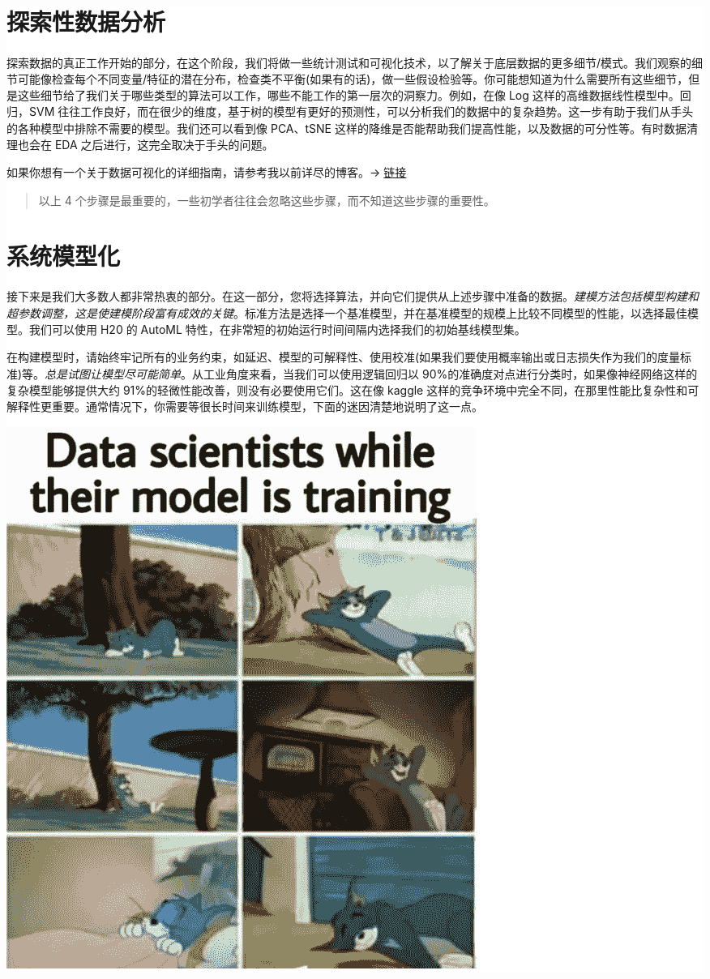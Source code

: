 # 探索性数据分析

探索数据的真正工作开始的部分，在这个阶段，我们将做一些统计测试和可视化技术，以了解关于底层数据的更多细节/模式。我们观察的细节可能像检查每个不同变量/特征的潜在分布，检查类不平衡(如果有的话)，做一些假设检验等。你可能想知道为什么需要所有这些细节，但是这些细节给了我们关于哪些类型的算法可以工作，哪些不能工作的第一层次的洞察力。例如，在像 Log 这样的高维数据线性模型中。回归，SVM 往往工作良好，而在很少的维度，基于树的模型有更好的预测性，可以分析我们的数据中的复杂趋势。这一步有助于我们从手头的各种模型中排除不需要的模型。我们还可以看到像 PCA、tSNE 这样的降维是否能帮助我们提高性能，以及数据的可分性等。有时数据清理也会在 EDA 之后进行，这完全取决于手头的问题。

如果你想有一个关于数据可视化的详细指南，请参考我以前详尽的博客。-> [链接](/data-visualization-for-machine-learning-and-data-science-a45178970be7)

> 以上 4 个步骤是最重要的，一些初学者往往会忽略这些步骤，而不知道这些步骤的重要性。

# 系统模型化

接下来是我们大多数人都非常热衷的部分。在这一部分，您将选择算法，并向它们提供从上述步骤中准备的数据。*建模方法包括模型构建和超参数调整，这是使建模阶段富有成效的关键*。标准方法是选择一个基准模型，并在基准模型的规模上比较不同模型的性能，以选择最佳模型。我们可以使用 H20 的 AutoML 特性，在非常短的初始运行时间间隔内选择我们的初始基线模型集。

在构建模型时，请始终牢记所有的业务约束，如延迟、模型的可解释性、使用校准(如果我们要使用概率输出或日志损失作为我们的度量标准)等。*总是试图让模型尽可能简单*。从工业角度来看，当我们可以使用逻辑回归以 90%的准确度对点进行分类时，如果像神经网络这样的复杂模型能够提供大约 91%的轻微性能改善，则没有必要使用它们。这在像 kaggle 这样的竞争环境中完全不同，在那里性能比复杂性和可解释性更重要。通常情况下，你需要等很长时间来训练模型，下面的迷因清楚地说明了这一点。

![](img/16fabb7b63029a0839c3c3d29cfea7f0.png)

